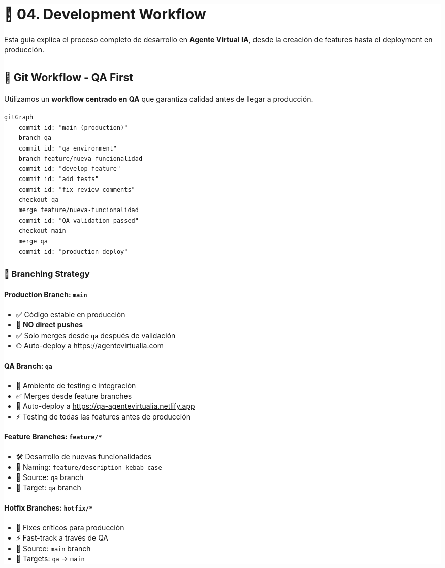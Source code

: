 # 🔄 04. Development Workflow

Esta guía explica el proceso completo de desarrollo en **Agente Virtual IA**, desde la creación de features hasta el deployment en producción.

## 🌳 Git Workflow - QA First

Utilizamos un **workflow centrado en QA** que garantiza calidad antes de llegar a producción.

```mermaid
gitGraph
    commit id: "main (production)"
    branch qa
    commit id: "qa environment"
    branch feature/nueva-funcionalidad
    commit id: "develop feature"
    commit id: "add tests"
    commit id: "fix review comments"
    checkout qa
    merge feature/nueva-funcionalidad
    commit id: "QA validation passed"
    checkout main
    merge qa
    commit id: "production deploy"
```

### 🎯 Branching Strategy

#### **Production Branch: `main`**
- ✅ Código estable en producción
- 🚫 **NO direct pushes**
- ✅ Solo merges desde `qa` después de validación
- 🌐 Auto-deploy a https://agentevirtualia.com

#### **QA Branch: `qa`**  
- 🧪 Ambiente de testing e integración
- ✅ Merges desde feature branches
- 🔄 Auto-deploy a https://qa-agentevirtualia.netlify.app
- ⚡ Testing de todas las features antes de producción

#### **Feature Branches: `feature/*`**
- 🛠️ Desarrollo de nuevas funcionalidades
- 📝 Naming: `feature/description-kebab-case`
- 🔀 Source: `qa` branch
- 🎯 Target: `qa` branch

#### **Hotfix Branches: `hotfix/*`**
- 🚨 Fixes críticos para producción
- ⚡ Fast-track a través de QA
- 🔀 Source: `main` branch
- 🎯 Targets: `qa` → `main`
